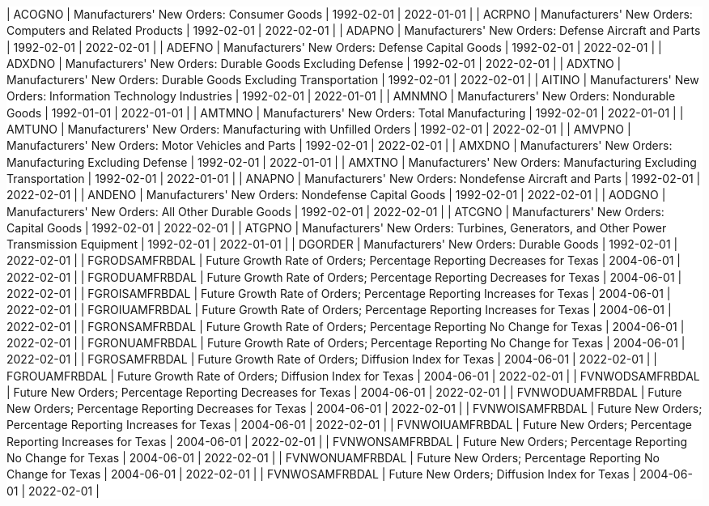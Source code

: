 | ACOGNO             | Manufacturers' New Orders: Consumer Goods                                                                    | 1992-02-01          | 2022-01-01        |
| ACRPNO             | Manufacturers' New Orders: Computers and Related Products                                                    | 1992-02-01          | 2022-02-01        |
| ADAPNO             | Manufacturers' New Orders: Defense Aircraft and Parts                                                        | 1992-02-01          | 2022-02-01        |
| ADEFNO             | Manufacturers' New Orders: Defense Capital Goods                                                             | 1992-02-01          | 2022-02-01        |
| ADXDNO             | Manufacturers' New Orders: Durable Goods Excluding Defense                                                   | 1992-02-01          | 2022-02-01        |
| ADXTNO             | Manufacturers' New Orders: Durable Goods Excluding Transportation                                            | 1992-02-01          | 2022-02-01        |
| AITINO             | Manufacturers' New Orders: Information Technology Industries                                                 | 1992-02-01          | 2022-01-01        |
| AMNMNO             | Manufacturers' New Orders: Nondurable Goods                                                                  | 1992-01-01          | 2022-01-01        |
| AMTMNO             | Manufacturers' New Orders: Total Manufacturing                                                               | 1992-02-01          | 2022-01-01        |
| AMTUNO             | Manufacturers' New Orders: Manufacturing with Unfilled Orders                                                | 1992-02-01          | 2022-02-01        |
| AMVPNO             | Manufacturers' New Orders: Motor Vehicles and Parts                                                          | 1992-02-01          | 2022-02-01        |
| AMXDNO             | Manufacturers' New Orders: Manufacturing Excluding Defense                                                   | 1992-02-01          | 2022-01-01        |
| AMXTNO             | Manufacturers' New Orders: Manufacturing Excluding Transportation                                            | 1992-02-01          | 2022-01-01        |
| ANAPNO             | Manufacturers' New Orders: Nondefense Aircraft and Parts                                                     | 1992-02-01          | 2022-02-01        |
| ANDENO             | Manufacturers' New Orders: Nondefense Capital Goods                                                          | 1992-02-01          | 2022-02-01        |
| AODGNO             | Manufacturers' New Orders: All Other Durable Goods                                                           | 1992-02-01          | 2022-02-01        |
| ATCGNO             | Manufacturers' New Orders: Capital Goods                                                                     | 1992-02-01          | 2022-02-01        |
| ATGPNO             | Manufacturers' New Orders: Turbines, Generators, and Other Power Transmission Equipment                      | 1992-02-01          | 2022-01-01        |
| DGORDER            | Manufacturers' New Orders: Durable Goods                                                                     | 1992-02-01          | 2022-02-01        |
| FGRODSAMFRBDAL     | Future Growth Rate of Orders; Percentage Reporting Decreases for Texas                                       | 2004-06-01          | 2022-02-01        |
| FGRODUAMFRBDAL     | Future Growth Rate of Orders; Percentage Reporting Decreases for Texas                                       | 2004-06-01          | 2022-02-01        |
| FGROISAMFRBDAL     | Future Growth Rate of Orders; Percentage Reporting Increases for Texas                                       | 2004-06-01          | 2022-02-01        |
| FGROIUAMFRBDAL     | Future Growth Rate of Orders; Percentage Reporting Increases for Texas                                       | 2004-06-01          | 2022-02-01        |
| FGRONSAMFRBDAL     | Future Growth Rate of Orders; Percentage Reporting No Change for Texas                                       | 2004-06-01          | 2022-02-01        |
| FGRONUAMFRBDAL     | Future Growth Rate of Orders; Percentage Reporting No Change for Texas                                       | 2004-06-01          | 2022-02-01        |
| FGROSAMFRBDAL      | Future Growth Rate of Orders; Diffusion Index for Texas                                                      | 2004-06-01          | 2022-02-01        |
| FGROUAMFRBDAL      | Future Growth Rate of Orders; Diffusion Index for Texas                                                      | 2004-06-01          | 2022-02-01        |
| FVNWODSAMFRBDAL    | Future New Orders; Percentage Reporting Decreases for Texas                                                  | 2004-06-01          | 2022-02-01        |
| FVNWODUAMFRBDAL    | Future New Orders; Percentage Reporting Decreases for Texas                                                  | 2004-06-01          | 2022-02-01        |
| FVNWOISAMFRBDAL    | Future New Orders; Percentage Reporting Increases for Texas                                                  | 2004-06-01          | 2022-02-01        |
| FVNWOIUAMFRBDAL    | Future New Orders; Percentage Reporting Increases for Texas                                                  | 2004-06-01          | 2022-02-01        |
| FVNWONSAMFRBDAL    | Future New Orders; Percentage Reporting No Change for Texas                                                  | 2004-06-01          | 2022-02-01        |
| FVNWONUAMFRBDAL    | Future New Orders; Percentage Reporting No Change for Texas                                                  | 2004-06-01          | 2022-02-01        |
| FVNWOSAMFRBDAL     | Future New Orders; Diffusion Index for Texas                                                                 | 2004-06-01          | 2022-02-01        |